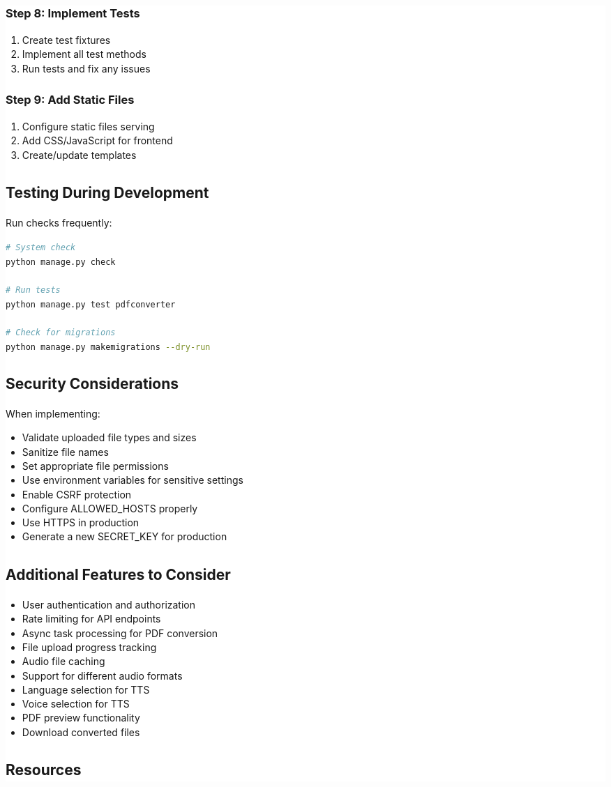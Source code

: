 ### Step 8: Implement Tests
1. Create test fixtures
2. Implement all test methods
3. Run tests and fix any issues

### Step 9: Add Static Files
1. Configure static files serving
2. Add CSS/JavaScript for frontend
3. Create/update templates

## Testing During Development

Run checks frequently:
```bash
# System check
python manage.py check

# Run tests
python manage.py test pdfconverter

# Check for migrations
python manage.py makemigrations --dry-run
```

## Security Considerations

When implementing:
- Validate uploaded file types and sizes
- Sanitize file names
- Set appropriate file permissions
- Use environment variables for sensitive settings
- Enable CSRF protection
- Configure ALLOWED_HOSTS properly
- Use HTTPS in production
- Generate a new SECRET_KEY for production

## Additional Features to Consider

- User authentication and authorization
- Rate limiting for API endpoints
- Async task processing for PDF conversion
- File upload progress tracking
- Audio file caching
- Support for different audio formats
- Language selection for TTS
- Voice selection for TTS
- PDF preview functionality
- Download converted files

## Resources
